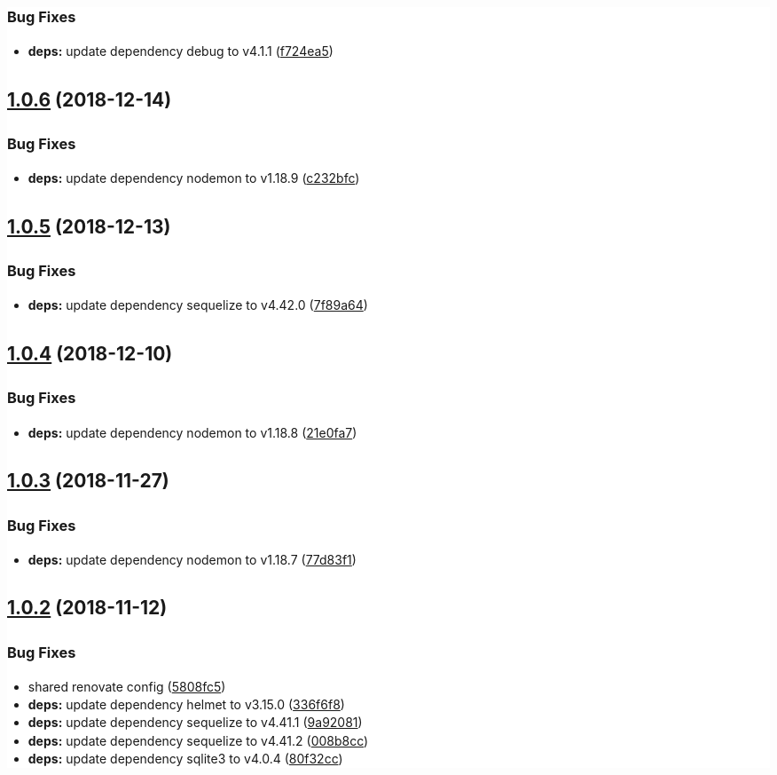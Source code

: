 
### Bug Fixes

* **deps:** update dependency debug to v4.1.1 ([f724ea5](https://github.com/mike-works/web-security-fundamentals.git/commit/f724ea5))

## [1.0.6](https://github.com/mike-works/web-security-fundamentals.git/compare/v1.0.5...v1.0.6) (2018-12-14)


### Bug Fixes

* **deps:** update dependency nodemon to v1.18.9 ([c232bfc](https://github.com/mike-works/web-security-fundamentals.git/commit/c232bfc))

## [1.0.5](https://github.com/mike-works/web-security-fundamentals.git/compare/v1.0.4...v1.0.5) (2018-12-13)


### Bug Fixes

* **deps:** update dependency sequelize to v4.42.0 ([7f89a64](https://github.com/mike-works/web-security-fundamentals.git/commit/7f89a64))

## [1.0.4](https://github.com/mike-works/web-security-fundamentals.git/compare/v1.0.3...v1.0.4) (2018-12-10)


### Bug Fixes

* **deps:** update dependency nodemon to v1.18.8 ([21e0fa7](https://github.com/mike-works/web-security-fundamentals.git/commit/21e0fa7))

## [1.0.3](https://github.com/mike-works/web-security-fundamentals.git/compare/v1.0.2...v1.0.3) (2018-11-27)


### Bug Fixes

* **deps:** update dependency nodemon to v1.18.7 ([77d83f1](https://github.com/mike-works/web-security-fundamentals.git/commit/77d83f1))

## [1.0.2](https://github.com/mike-works/web-security-fundamentals.git/compare/v1.0.1...v1.0.2) (2018-11-12)


### Bug Fixes

* shared renovate config ([5808fc5](https://github.com/mike-works/web-security-fundamentals.git/commit/5808fc5))
* **deps:** update dependency helmet to v3.15.0 ([336f6f8](https://github.com/mike-works/web-security-fundamentals.git/commit/336f6f8))
* **deps:** update dependency sequelize to v4.41.1 ([9a92081](https://github.com/mike-works/web-security-fundamentals.git/commit/9a92081))
* **deps:** update dependency sequelize to v4.41.2 ([008b8cc](https://github.com/mike-works/web-security-fundamentals.git/commit/008b8cc))
* **deps:** update dependency sqlite3 to v4.0.4 ([80f32cc](https://github.com/mike-works/web-security-fundamentals.git/commit/80f32cc))
